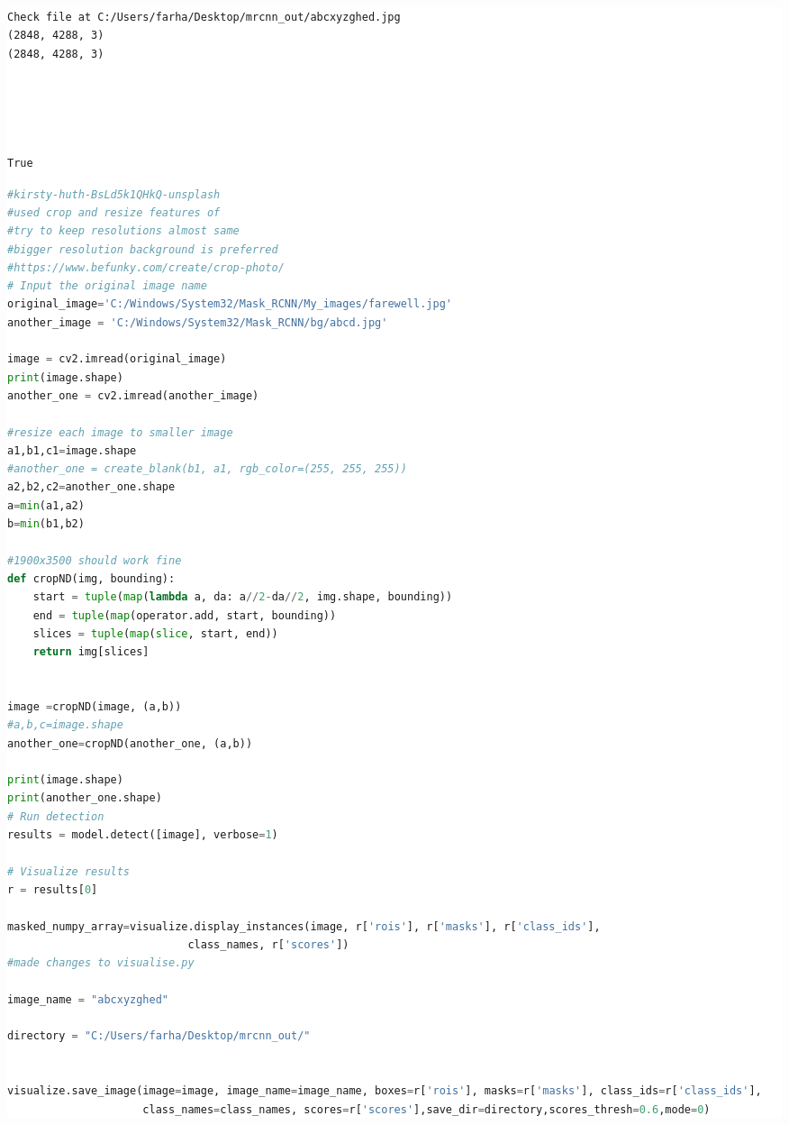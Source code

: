 
    Check file at C:/Users/farha/Desktop/mrcnn_out/abcxyzghed.jpg
    (2848, 4288, 3)
    (2848, 4288, 3)
    




    True




```python
#kirsty-huth-BsLd5k1QHkQ-unsplash
#used crop and resize features of
#try to keep resolutions almost same
#bigger resolution background is preferred
#https://www.befunky.com/create/crop-photo/
# Input the original image name
original_image='C:/Windows/System32/Mask_RCNN/My_images/farewell.jpg'
another_image = 'C:/Windows/System32/Mask_RCNN/bg/abcd.jpg'

image = cv2.imread(original_image)
print(image.shape)
another_one = cv2.imread(another_image)

#resize each image to smaller image 
a1,b1,c1=image.shape
#another_one = create_blank(b1, a1, rgb_color=(255, 255, 255))
a2,b2,c2=another_one.shape
a=min(a1,a2)
b=min(b1,b2)

#1900x3500 should work fine
def cropND(img, bounding):
    start = tuple(map(lambda a, da: a//2-da//2, img.shape, bounding))
    end = tuple(map(operator.add, start, bounding))
    slices = tuple(map(slice, start, end))
    return img[slices]


image =cropND(image, (a,b))
#a,b,c=image.shape
another_one=cropND(another_one, (a,b))

print(image.shape)
print(another_one.shape)
# Run detection
results = model.detect([image], verbose=1)

# Visualize results
r = results[0]

masked_numpy_array=visualize.display_instances(image, r['rois'], r['masks'], r['class_ids'], 
                            class_names, r['scores'])
#made changes to visualise.py

image_name = "abcxyzghed"

directory = "C:/Users/farha/Desktop/mrcnn_out/"
                      
                            
visualize.save_image(image=image, image_name=image_name, boxes=r['rois'], masks=r['masks'], class_ids=r['class_ids'], 
                     class_names=class_names, scores=r['scores'],save_dir=directory,scores_thresh=0.6,mode=0)
```